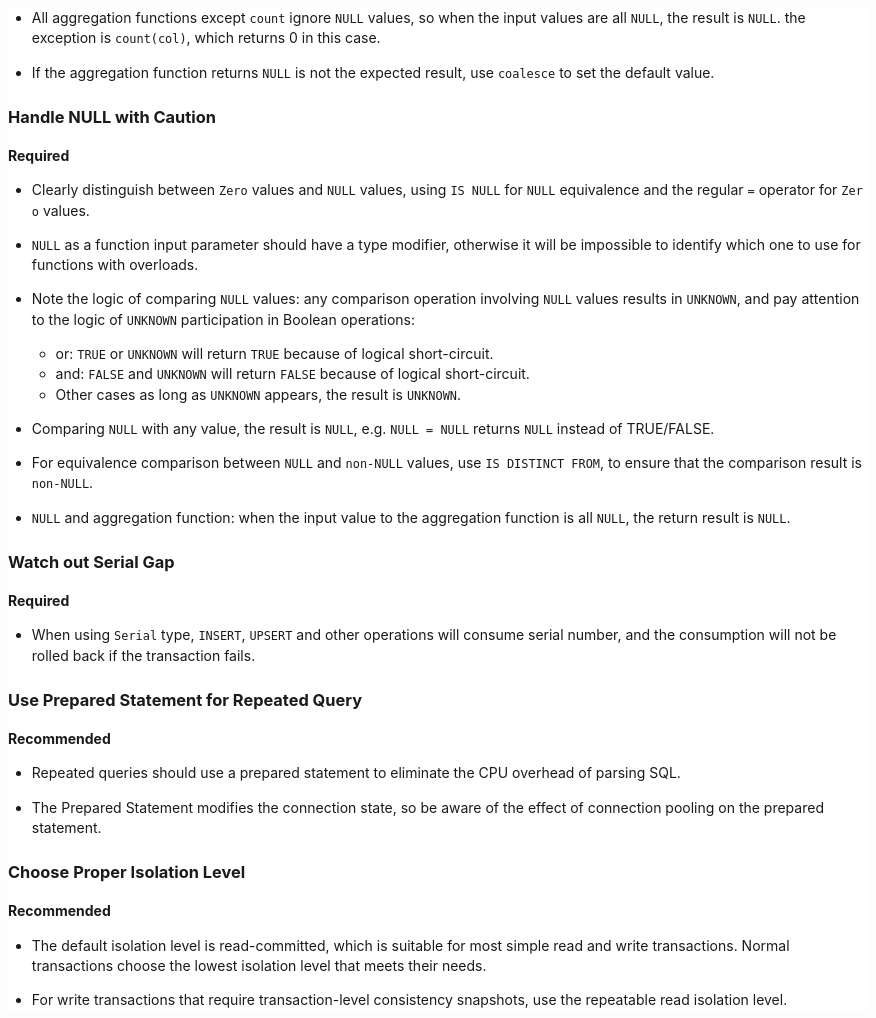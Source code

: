 - All aggregation functions except `count` ignore `NULL` values, so when the input values are all `NULL`, the result is `NULL`. the exception is `count(col)`, which returns 0 in this case.

- If the aggregation function returns `NULL` is not the expected result, use `coalesce` to set the default value.

### Handle NULL with Caution

**Required**

- Clearly distinguish between `Zero` values and `NULL` values, using `IS NULL` for `NULL` equivalence and the regular `=` operator for `Zero` values.

- `NULL` as a function input parameter should have a type modifier, otherwise it will be impossible to identify which one to use for functions with overloads.

- Note the logic of comparing `NULL` values: any comparison operation involving `NULL` values results in `UNKNOWN`, and pay attention to the logic of `UNKNOWN` participation in Boolean operations:

  - or: `TRUE` or `UNKNOWN` will return `TRUE` because of logical short-circuit.
  - and: `FALSE` and `UNKNOWN` will return `FALSE` because of logical short-circuit.
  - Other cases as long as `UNKNOWN` appears, the result is `UNKNOWN`.

- Comparing `NULL` with any value, the result is `NULL`, e.g. `NULL = NULL` returns `NULL` instead of TRUE/FALSE.

- For equivalence comparison between `NULL` and `non-NULL` values, use `IS DISTINCT FROM`, to ensure that the comparison result is `non-NULL`.

- `NULL` and aggregation function: when the input value to the aggregation function is all `NULL`, the return result is `NULL`.

### Watch out Serial Gap

**Required**

- When using `Serial` type, `INSERT`, `UPSERT` and other operations will consume serial number, and the consumption will not be rolled back if the transaction fails.

### Use Prepared Statement for Repeated Query

**Recommended**

- Repeated queries should use a prepared statement to eliminate the CPU overhead of parsing SQL.

- The Prepared Statement modifies the connection state, so be aware of the effect of connection pooling on the prepared statement.

### Choose Proper Isolation Level

**Recommended**

- The default isolation level is read-committed, which is suitable for most simple read and write transactions. Normal transactions choose the lowest isolation level that meets their needs.

- For write transactions that require transaction-level consistency snapshots, use the repeatable read isolation level.
